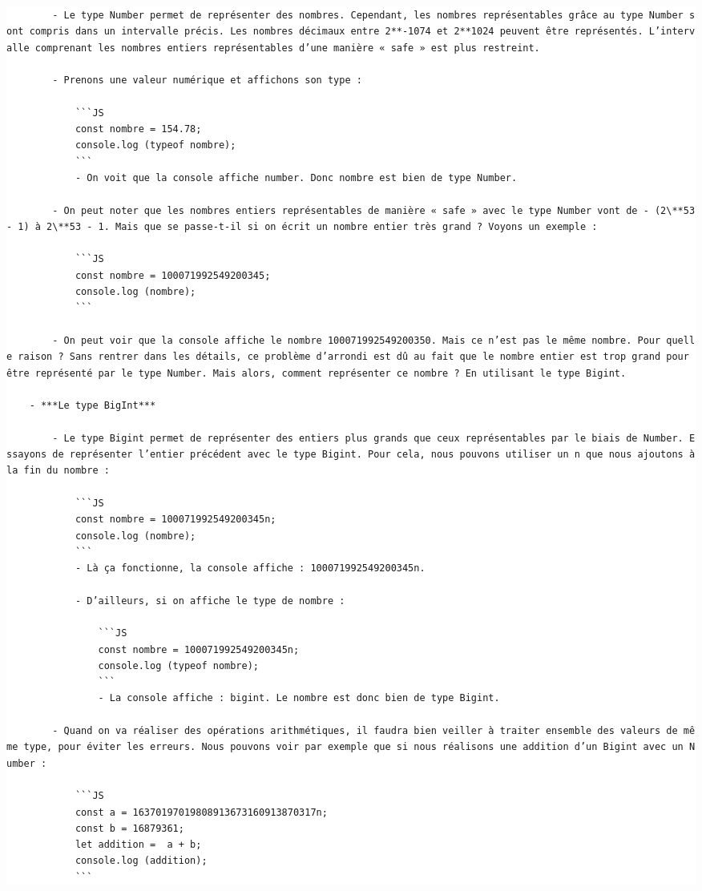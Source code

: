             - Le type Number permet de représenter des nombres. Cependant, les nombres représentables grâce au type Number sont compris dans un intervalle précis. Les nombres décimaux entre 2**-1074 et 2**1024 peuvent être représentés. L’intervalle comprenant les nombres entiers représentables d’une manière « safe » est plus restreint.  
            
            - Prenons une valeur numérique et affichons son type :  

                ```JS
                const nombre = 154.78;
                console.log (typeof nombre);
                ```
                - On voit que la console affiche number. Donc nombre est bien de type Number.  

            - On peut noter que les nombres entiers représentables de manière « safe » avec le type Number vont de - (2\**53 - 1) à 2\**53 - 1. Mais que se passe-t-il si on écrit un nombre entier très grand ? Voyons un exemple :  

                ```JS
                const nombre = 100071992549200345;
                console.log (nombre);
                ```

            - On peut voir que la console affiche le nombre 100071992549200350. Mais ce n’est pas le même nombre. Pour quelle raison ? Sans rentrer dans les détails, ce problème d’arrondi est dû au fait que le nombre entier est trop grand pour être représenté par le type Number. Mais alors, comment représenter ce nombre ? En utilisant le type Bigint.  

        - ***Le type BigInt***  

            - Le type Bigint permet de représenter des entiers plus grands que ceux représentables par le biais de Number. Essayons de représenter l’entier précédent avec le type Bigint. Pour cela, nous pouvons utiliser un n que nous ajoutons à la fin du nombre :  

                ```JS
                const nombre = 100071992549200345n;
                console.log (nombre);
                ```
                - Là ça fonctionne, la console affiche : 100071992549200345n.  

                - D’ailleurs, si on affiche le type de nombre :  

                    ```JS
                    const nombre = 100071992549200345n;
                    console.log (typeof nombre);
                    ```
                    - La console affiche : bigint. Le nombre est donc bien de type Bigint.  

            - Quand on va réaliser des opérations arithmétiques, il faudra bien veiller à traiter ensemble des valeurs de même type, pour éviter les erreurs. Nous pouvons voir par exemple que si nous réalisons une addition d’un Bigint avec un Number : 

                ```JS
                const a = 16370197019808913673160913870317n;
                const b = 16879361;
                let addition =  a + b;
                console.log (addition);
                ```
